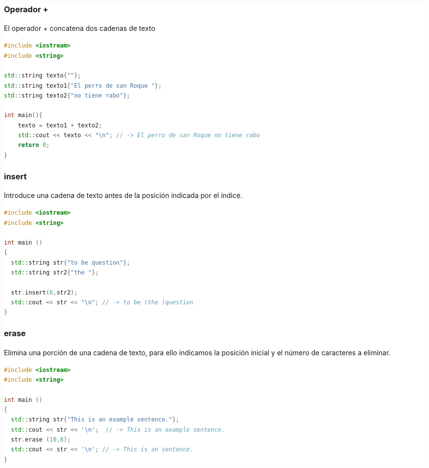 ### Operador +
El operador + concatena dos cadenas de texto

```cpp
#include <iostream>
#include <string>

std::string texto{""};
std::string texto1{"El perro de san Roque "};
std::string texto2{"no tiene rabo"};

int main(){
    texto = texto1 + texto2;
    std::cout << texto << "\n"; // -> El perro de san Roque no tiene rabo
    return 0;
}
``` 
### insert
Introduce una cadena de texto antes de la posición indicada por el índice.

```cpp
#include <iostream>
#include <string>

int main ()
{
  std::string str{"to be question"};
  std::string str2{"the "};
  
  str.insert(6,str2); 
  std::cout << str << "\n"; // -> to be (the )question
}
```

### erase
Elimina una porción de una cadena de texto, para ello indicamos la posición inicial y el número de caracteres a eliminar.

```cpp
#include <iostream>
#include <string>

int main ()
{
  std::string str{"This is an example sentence."};
  std::cout << str << '\n';  // -> This is an example sentence.
  str.erase (10,8);
  std::cout << str << '\n'; // -> This is an sentence.
}

```
